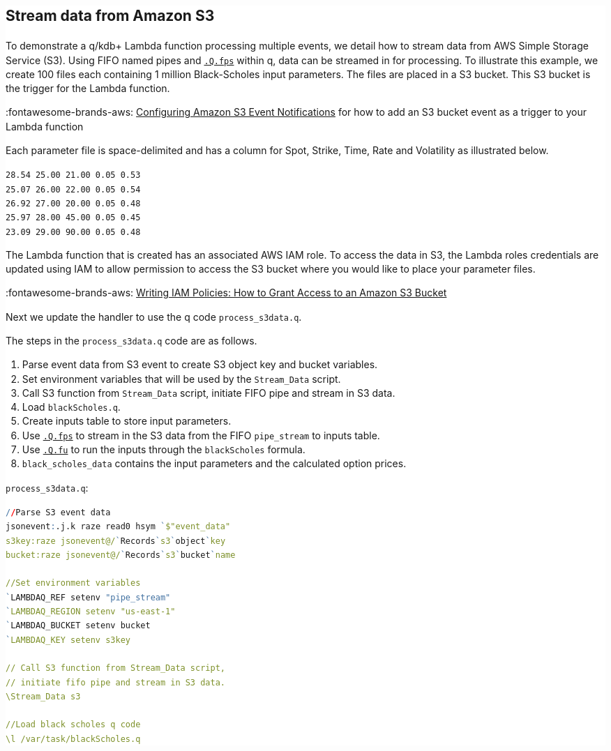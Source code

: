 
## Stream data from Amazon S3

To demonstrate a q/kdb+ Lambda function processing multiple events, we detail how to stream data from AWS Simple Storage Service (S3). Using FIFO named pipes and [`.Q.fps`](../../ref/dotq.md#qfps-streaming-algorithm) within q, data can be streamed in for processing. To illustrate this example, we create 100 files each containing 1 million Black-Scholes input parameters. The files are placed in a S3 bucket. This S3 bucket is the trigger for the Lambda function.

:fontawesome-brands-aws:
[Configuring Amazon S3 Event Notifications](https://docs.aws.amazon.com/AmazonS3/latest/dev/NotificationHowTo.html)
for how to add an S3 bucket event as a trigger to your Lambda function

Each parameter file is space-delimited and has a column for Spot, Strike, Time, Rate and Volatility as illustrated below.

```txt
28.54 25.00 21.00 0.05 0.53
25.07 26.00 22.00 0.05 0.54
26.92 27.00 20.00 0.05 0.48
25.97 28.00 45.00 0.05 0.45
23.09 29.00 90.00 0.05 0.48
```

The Lambda function that is created has an associated AWS IAM role. To access the data in S3, the Lambda roles credentials are updated using IAM to allow permission to access the S3 bucket where you would like to place your parameter files.

:fontawesome-brands-aws:
[Writing IAM Policies: How to Grant Access to an Amazon S3 Bucket](https://aws.amazon.com/blogs/security/writing-iam-policies-how-to-grant-access-to-an-amazon-s3-bucket/)

Next we update the handler to use the q code `process_s3data.q`.

The steps in the `process_s3data.q` code are as follows.

1.  Parse event data from S3 event to create S3 object key and bucket variables.
1.  Set environment variables that will be used by the `Stream_Data` script.
1.  Call S3 function from `Stream_Data` script, initiate FIFO pipe and stream in S3 data.
1.  Load `blackScholes.q`.
1.  Create inputs table to store input parameters.
1.  Use [`.Q.fps`](../../ref/dotq.md#qfps-streaming-algorithm) to stream in the S3 data from the FIFO `pipe_stream` to inputs table.
1.  Use [`.Q.fu`](../../ref/dotq.md#qfu-apply-unique) to run the inputs through the `blackScholes` formula.
1.  `black_scholes_data` contains the input parameters and the calculated option prices.

`process_s3data.q`:
```q
//Parse S3 event data
jsonevent:.j.k raze read0 hsym `$​"event_data"​
s3key:raze jsonevent@/`Records`s3`object`key
bucket:raze jsonevent@/`Records`s3`bucket`name

//Set environment variables
`LAMBDAQ_REF setenv ​"pipe_stream"
`LAMBDAQ_REGION setenv ​"us-east-1"
`LAMBDAQ_BUCKET setenv bucket
`LAMBDAQ_KEY setenv s3key

// Call S3 function from Stream_Data script,
// initiate fifo pipe and stream in S3 data.
\Stream_Data s3

//Load black scholes q code
\l /var/task/blackScholes.q

```
